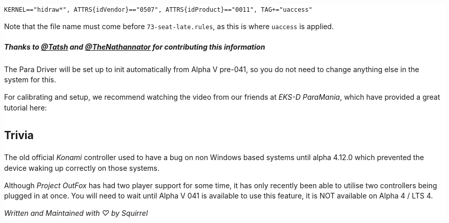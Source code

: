 ```KERNEL=="hidraw*", ATTRS{idVendor}=="0507", ATTRS{idProduct}=="0011", TAG+="uaccess"```

Note that the file name must come before `73-seat-late.rules`, as this is where `uaccess` is applied.

##### _Thanks to [@Tatsh](https://github.com/Tatsh) and [@TheNathannator](https://github.com/TheNathannator) for contributing this information_

The Para Driver will be set up to init automatically from Alpha V pre-041, so you do not need to change anything else in the system for this.

For calibrating and setup, we recommend watching the video from our friends at _EKS-D ParaMania_, which have provided a great tutorial here:

<iframe width="560" height="315" src="https://www.youtube-nocookie.com/embed/u-cpsnGrFXQ" title="YouTube video player" frameborder="0" allow="accelerometer; autoplay; clipboard-write; encrypted-media; gyroscope; picture-in-picture; web-share" allowfullscreen></iframe>

## Trivia

The old official _Konami_ controller used to have a bug on non Windows based systems until alpha 4.12.0 which prevented the device waking up correctly on those systems.

Although _Project OutFox_ has had two player support for some time, it has only recently been able to utilise two controllers being plugged in at once. You will need to wait until Alpha V 041 is available to use this feature, it is NOT available on Alpha 4 / LTS 4. 

_Written and Maintained with ♡ by Squirrel_